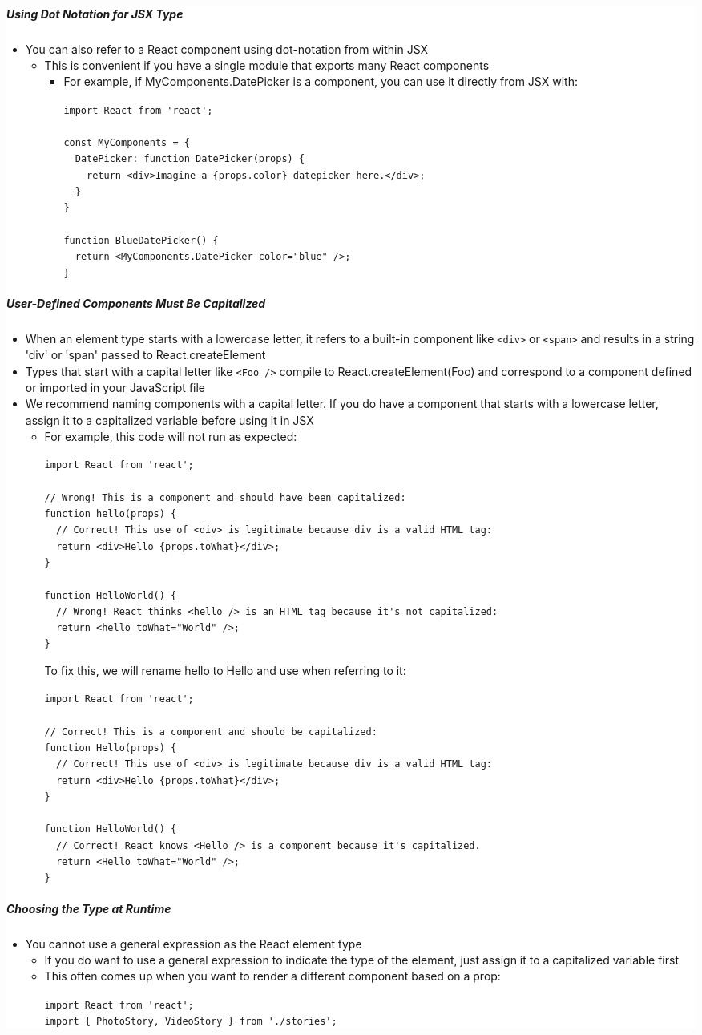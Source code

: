 ##### Using Dot Notation for JSX Type
- You can also refer to a React component using dot-notation from within JSX
    - This is convenient if you have a single module that exports many React components
        - For example, if MyComponents.DatePicker is a component, you can use it directly from JSX with:
            ```
            import React from 'react';

            const MyComponents = {
              DatePicker: function DatePicker(props) {
                return <div>Imagine a {props.color} datepicker here.</div>;
              }
            }

            function BlueDatePicker() {
              return <MyComponents.DatePicker color="blue" />;
            }
            ```

##### User-Defined Components Must Be Capitalized
- When an element type starts with a lowercase letter, it refers to a built-in component like `<div>` or `<span>` and results in a string 'div' or 'span' passed to React.createElement
- Types that start with a capital letter like `<Foo />` compile to React.createElement(Foo) and correspond to a component defined or imported in your JavaScript file
- We recommend naming components with a capital letter. If you do have a component that starts with a lowercase letter, assign it to a capitalized variable before using it in JSX
    - For example, this code will not run as expected:
        ```
        import React from 'react';

        // Wrong! This is a component and should have been capitalized:
        function hello(props) {
          // Correct! This use of <div> is legitimate because div is a valid HTML tag:
          return <div>Hello {props.toWhat}</div>;
        }

        function HelloWorld() {
          // Wrong! React thinks <hello /> is an HTML tag because it's not capitalized:
          return <hello toWhat="World" />;
        }
        ```
        To fix this, we will rename hello to Hello and use <Hello /> when referring to it:
        ```
        import React from 'react';

        // Correct! This is a component and should be capitalized:
        function Hello(props) {
          // Correct! This use of <div> is legitimate because div is a valid HTML tag:
          return <div>Hello {props.toWhat}</div>;
        }

        function HelloWorld() {
          // Correct! React knows <Hello /> is a component because it's capitalized.
          return <Hello toWhat="World" />;
        }
        ```
##### Choosing the Type at Runtime
- You cannot use a general expression as the React element type
    - If you do want to use a general expression to indicate the type of the element, just assign it to a capitalized variable first
    - This often comes up when you want to render a different component based on a prop:
        ```
        import React from 'react';
        import { PhotoStory, VideoStory } from './stories';
